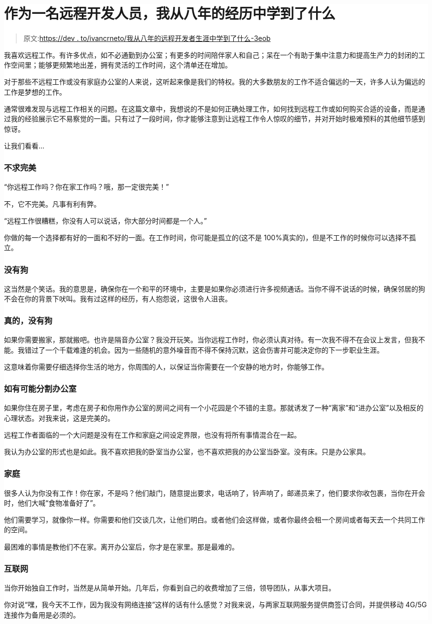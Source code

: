 # 作为一名远程开发人员，我从八年的经历中学到了什么

> 原文:[https://dev . to/ivancrneto/我从八年的远程开发者生涯中学到了什么-3eob](https://dev.to/ivancrneto/what-i-have-learned-from-eight-years-of-being-a-remote-developer-3eob)

我喜欢远程工作。有许多优点，如不必通勤到办公室；有更多的时间陪伴家人和自己；呆在一个有助于集中注意力和提高生产力的封闭的工作空间里；能够更频繁地出差，拥有灵活的工作时间，这个清单还在增加。

对于那些不远程工作或没有家庭办公室的人来说，这听起来像是我们的特权。我的大多数朋友的工作不适合偏远的一天，许多人认为偏远的工作是梦想的工作。

通常很难发现与远程工作相关的问题。在这篇文章中，我想说的不是如何正确处理工作，如何找到远程工作或如何购买合适的设备，而是通过我的经验展示它不易察觉的一面。只有过了一段时间，你才能够注意到让远程工作令人惊叹的细节，并对开始时极难预料的其他细节感到惊讶。

让我们看看...

### [](#no-perfection)不求完美

“你远程工作吗？你在家工作吗？哦，那一定很完美！”

不，它不完美。凡事有利有弊。

“远程工作很糟糕，你没有人可以说话，你大部分时间都是一个人。”

你做的每一个选择都有好的一面和不好的一面。在工作时间，你可能是孤立的(这不是 100%真实的)，但是不工作的时候你可以选择不孤立。

### [](#no-dogs)没有狗

这当然是个笑话。我的意思是，确保你在一个和平的环境中，主要是如果你必须进行许多视频通话。当你不得不说话的时候，确保邻居的狗不会在你的背景下吠叫。我有过这样的经历，有人抱怨说，这很令人沮丧。

### [](#really-no-dogs)真的，没有狗

如果你需要搬家，那就搬吧。也许是隔音办公室？我没开玩笑。当你远程工作时，你必须认真对待。有一次我不得不在会议上发言，但我不能。我错过了一个千载难逢的机会。因为一些随机的意外噪音而不得不保持沉默，这会伤害并可能决定你的下一步职业生涯。

这意味着你需要仔细选择你生活的地方，你周围的人，以保证当你需要在一个安静的地方时，你能够工作。

### [](#split-the-office-if-possible)如有可能分割办公室

如果你住在房子里，考虑在房子和你用作办公室的房间之间有一个小花园是个不错的主意。那就诱发了一种“离家”和“进办公室”以及相反的心理状态。对我来说，这是完美的。

远程工作者面临的一个大问题是没有在工作和家庭之间设定界限，也没有将所有事情混合在一起。

我认为办公室的形式也是如此。我不喜欢把我的卧室当办公室，也不喜欢把我的办公室当卧室。没有床。只是办公家具。

### [](#family)家庭

很多人认为你没有工作！你在家，不是吗？他们敲门，随意提出要求，电话响了，铃声响了，邮递员来了，他们要求你收包裹，当你在开会时，他们大喊“食物准备好了”。

他们需要学习，就像你一样。你需要和他们交谈几次，让他们明白。或者他们会这样做，或者你最终会租一个房间或者每天去一个共同工作的空间。

最困难的事情是教他们不在家。离开办公室后，你才是在家里。那是最难的。

### [](#internet)互联网

当你开始独自工作时，当然是从简单开始。几年后，你看到自己的收费增加了三倍，领导团队，从事大项目。

你对说“嘿，我今天不工作，因为我没有网络连接”这样的话有什么感觉？对我来说，与两家互联网服务提供商签订合同，并提供移动 4G/5G 连接作为备用是必须的。
